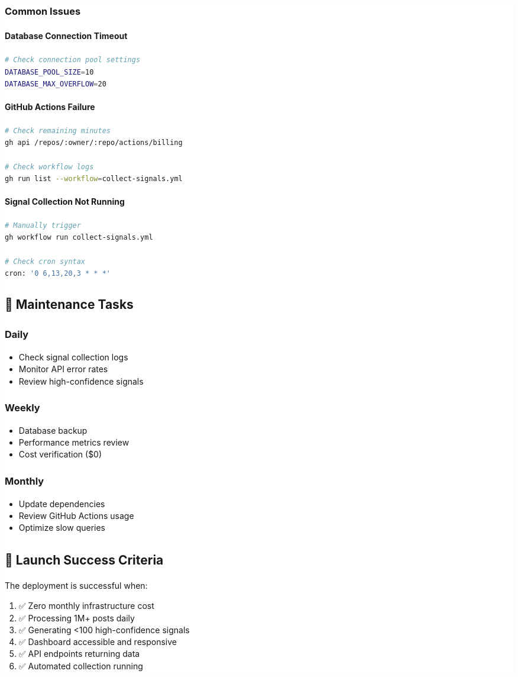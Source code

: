 ### Common Issues

#### Database Connection Timeout
```bash
# Check connection pool settings
DATABASE_POOL_SIZE=10
DATABASE_MAX_OVERFLOW=20
```

#### GitHub Actions Failure
```bash
# Check remaining minutes
gh api /repos/:owner/:repo/actions/billing

# Check workflow logs
gh run list --workflow=collect-signals.yml
```

#### Signal Collection Not Running
```bash
# Manually trigger
gh workflow run collect-signals.yml

# Check cron syntax
cron: '0 6,13,20,3 * * *'
```

## 📝 Maintenance Tasks

### Daily
- Check signal collection logs
- Monitor API error rates
- Review high-confidence signals

### Weekly
- Database backup
- Performance metrics review
- Cost verification ($0)

### Monthly
- Update dependencies
- Review GitHub Actions usage
- Optimize slow queries

## 🎉 Launch Success Criteria

The deployment is successful when:
1. ✅ Zero monthly infrastructure cost
2. ✅ Processing 1M+ posts daily
3. ✅ Generating <100 high-confidence signals
4. ✅ Dashboard accessible and responsive
5. ✅ API endpoints returning data
6. ✅ Automated collection running
